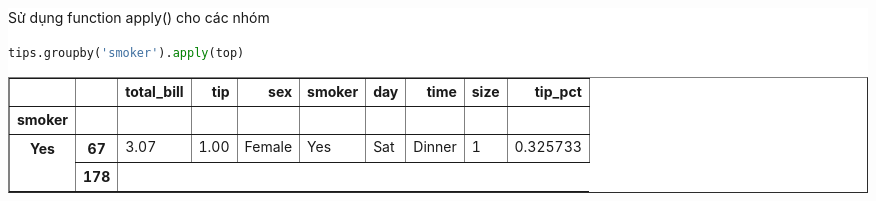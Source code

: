 

Sử dụng function apply() cho các nhóm


```python
tips.groupby('smoker').apply(top)
```




<div>
<style scoped>
    .dataframe tbody tr th:only-of-type {
        vertical-align: middle;
    }

    .dataframe tbody tr th {
        vertical-align: top;
    }

    .dataframe thead th {
        text-align: right;
    }
</style>
<table border="1" class="dataframe">
  <thead>
    <tr style="text-align: right;">
      <th></th>
      <th></th>
      <th>total_bill</th>
      <th>tip</th>
      <th>sex</th>
      <th>smoker</th>
      <th>day</th>
      <th>time</th>
      <th>size</th>
      <th>tip_pct</th>
    </tr>
    <tr>
      <th>smoker</th>
      <th></th>
      <th></th>
      <th></th>
      <th></th>
      <th></th>
      <th></th>
      <th></th>
      <th></th>
      <th></th>
    </tr>
  </thead>
  <tbody>
    <tr>
      <th rowspan="3" valign="top">Yes</th>
      <th>67</th>
      <td>3.07</td>
      <td>1.00</td>
      <td>Female</td>
      <td>Yes</td>
      <td>Sat</td>
      <td>Dinner</td>
      <td>1</td>
      <td>0.325733</td>
    </tr>
    <tr>
      <th>178</th>
